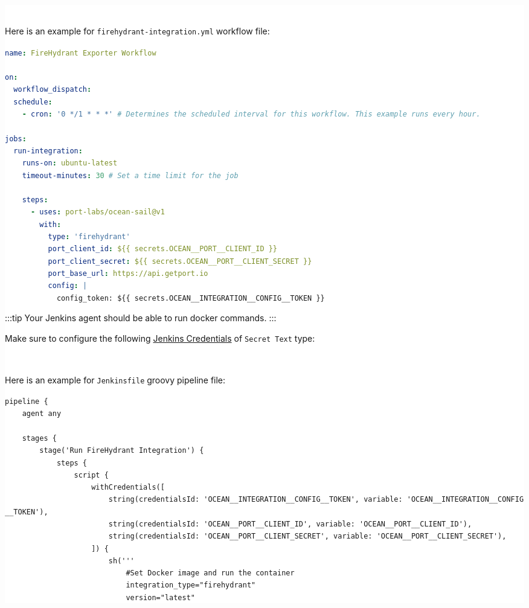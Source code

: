 <DockerParameters/>

<br/>

Here is an example for `firehydrant-integration.yml` workflow file:

```yaml showLineNumbers
name: FireHydrant Exporter Workflow

on:
  workflow_dispatch:
  schedule:
    - cron: '0 */1 * * *' # Determines the scheduled interval for this workflow. This example runs every hour.

jobs:
  run-integration:
    runs-on: ubuntu-latest
    timeout-minutes: 30 # Set a time limit for the job

    steps:
      - uses: port-labs/ocean-sail@v1
        with:
          type: 'firehydrant'
          port_client_id: ${{ secrets.OCEAN__PORT__CLIENT_ID }}
          port_client_secret: ${{ secrets.OCEAN__PORT__CLIENT_SECRET }}
          port_base_url: https://api.getport.io
          config: |
            config_token: ${{ secrets.OCEAN__INTEGRATION__CONFIG__TOKEN }} 
```

  </TabItem>
  <TabItem value="jenkins" label="Jenkins">

:::tip
Your Jenkins agent should be able to run docker commands.
:::

Make sure to configure the following [Jenkins Credentials](https://www.jenkins.io/doc/book/using/using-credentials/)
of `Secret Text` type:

<DockerParameters/>

<br/>

Here is an example for `Jenkinsfile` groovy pipeline file:

```text showLineNumbers
pipeline {
    agent any

    stages {
        stage('Run FireHydrant Integration') {
            steps {
                script {
                    withCredentials([
                        string(credentialsId: 'OCEAN__INTEGRATION__CONFIG__TOKEN', variable: 'OCEAN__INTEGRATION__CONFIG__TOKEN'),
                        string(credentialsId: 'OCEAN__PORT__CLIENT_ID', variable: 'OCEAN__PORT__CLIENT_ID'),
                        string(credentialsId: 'OCEAN__PORT__CLIENT_SECRET', variable: 'OCEAN__PORT__CLIENT_SECRET'),
                    ]) {
                        sh('''
                            #Set Docker image and run the container
                            integration_type="firehydrant"
                            version="latest"
```